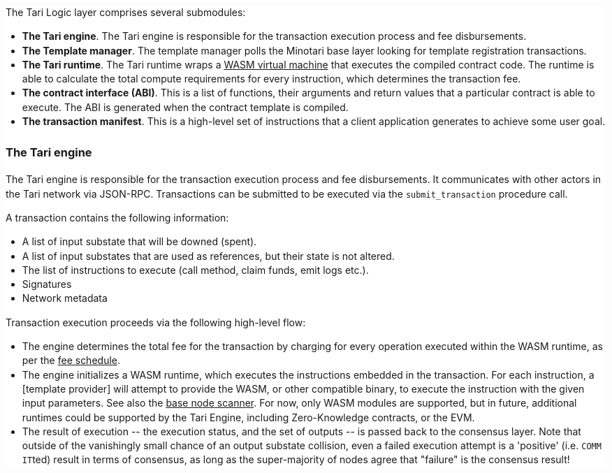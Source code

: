 The Tari Logic layer comprises several submodules:

* **The Tari engine**. The Tari engine is responsible for the transaction execution process and fee disbursements.
* **The Template manager**. The template manager polls the Minotari base layer looking for template registration
  transactions.
* **The Tari runtime**. The Tari runtime wraps a [WASM virtual machine](#why-web-assembly) that executes the compiled
  contract code. The runtime is able to calculate the total compute requirements for every instruction, which determines
  the transaction fee.
* **The contract interface (ABI)**. This is a list of functions, their arguments and return values that a particular
  contract is able to execute. The ABI is generated when the contract template is compiled.
* **The transaction manifest**. This is a high-level set of instructions that a client application generates to achieve
  some user goal.

### The Tari engine

The Tari engine is responsible for the transaction execution process and fee disbursements. It communicates with
other actors in the Tari network via JSON-RPC. Transactions can be submitted to be executed via the
`submit_transaction` procedure call.

A transaction contains the following information:

* A list of input substate that will be downed (spent).
* A list of input substates that are used as references, but their state is not altered.
* The list of instructions to execute (call method, claim funds, emit logs etc.).
* Signatures
* Network metadata

Transaction execution proceeds via the following high-level flow:

* The engine determines the total fee for the transaction by charging for every operation executed within the WASM
  runtime, as per the [fee schedule](#the-tari-fee-schedule).
* The engine initializes a WASM runtime, which executes the instructions embedded in the transaction. For each
  instruction, a [template provider] will attempt to provide the WASM, or other compatible binary, to execute the
  instruction with the given input parameters. See also the [base node scanner](#base-node-scanner). For now, only
  WASM modules are supported, but in future, additional runtimes could be supported by the Tari Engine, including
  Zero-Knowledge contracts, or the EVM.
* The result of execution -- the execution status, and the set of outputs -- is passed back to the consensus layer.
  Note that outside of the vanishingly small chance of an output substate collision, even a failed execution attempt is
  a 'positive' (i.e. `COMMIT`ted) result in terms of consensus, as long as the super-majority of nodes agree that
  "failure" is the consensus result!
